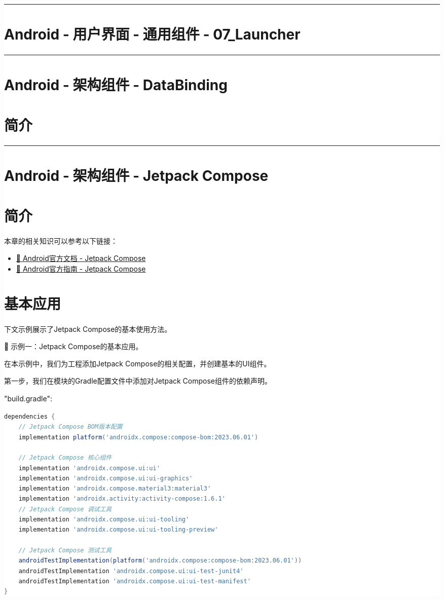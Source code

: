 


---

# Android - 用户界面 - 通用组件 - 07_Launcher






---

# Android - 架构组件 - DataBinding

# 简介




---

# Android - 架构组件 - Jetpack Compose

# 简介


本章的相关知识可以参考以下链接：

- [🔗 Android官方文档 - Jetpack Compose](https://developer.android.com/develop/ui/compose/documentation)
- [🔗 Android官方指南 - Jetpack Compose](https://developer.android.com/courses/pathways/compose)

# 基本应用
下文示例展示了Jetpack Compose的基本使用方法。

🔴 示例一：Jetpack Compose的基本应用。

在本示例中，我们为工程添加Jetpack Compose的相关配置，并创建基本的UI组件。

第一步，我们在模块的Gradle配置文件中添加对Jetpack Compose组件的依赖声明。

"build.gradle":

```groovy
dependencies {
    // Jetpack Compose BOM版本配置
    implementation platform('androidx.compose:compose-bom:2023.06.01')

    // Jetpack Compose 核心组件
    implementation 'androidx.compose.ui:ui'
    implementation 'androidx.compose.ui:ui-graphics'
    implementation 'androidx.compose.material3:material3'
    implementation 'androidx.activity:activity-compose:1.6.1'
    // Jetpack Compose 调试工具
    implementation 'androidx.compose.ui:ui-tooling'
    implementation 'androidx.compose.ui:ui-tooling-preview'

    // Jetpack Compose 测试工具
    androidTestImplementation(platform('androidx.compose:compose-bom:2023.06.01'))
    androidTestImplementation 'androidx.compose.ui:ui-test-junit4'
    androidTestImplementation 'androidx.compose.ui:ui-test-manifest'
}
```
